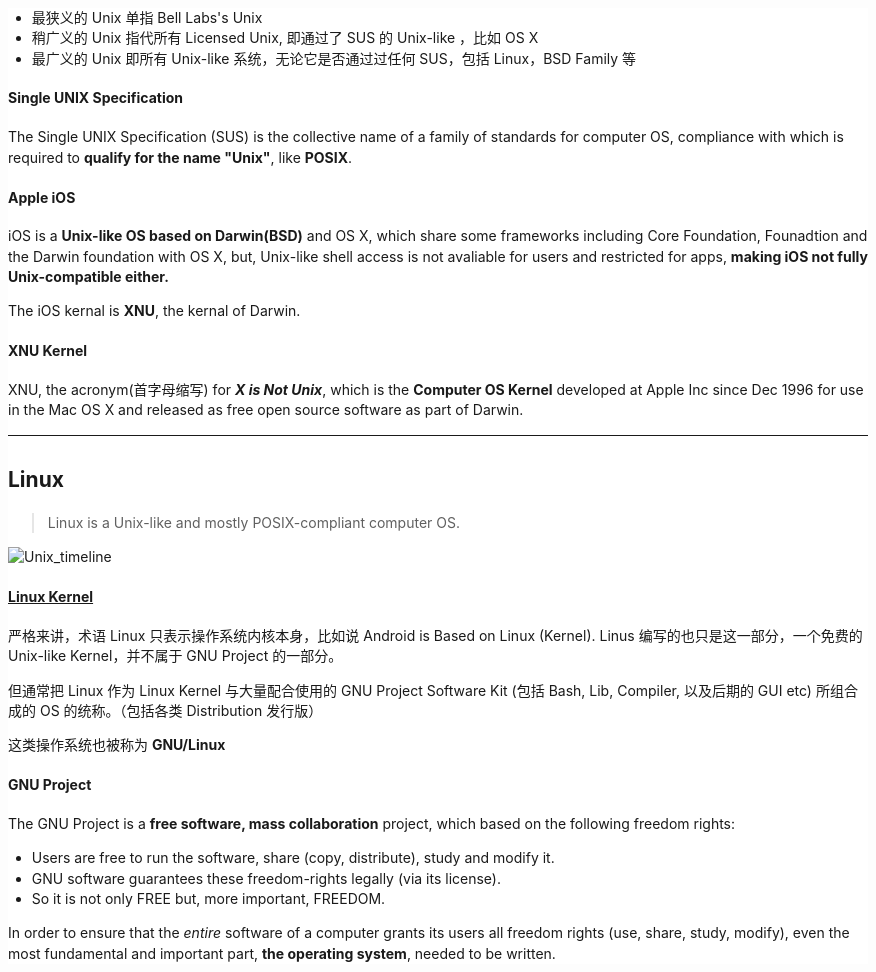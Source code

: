 * 最狭义的 Unix 单指 Bell Labs's Unix 
* 稍广义的 Unix 指代所有 Licensed Unix, 即通过了 SUS 的 Unix-like ，比如 OS X
* 最广义的 Unix 即所有 Unix-like 系统，无论它是否通过过任何 SUS，包括 Linux，BSD Family 等

#### Single UNIX Specification
The Single UNIX Specification (SUS) is the collective name of a family of standards for computer OS, compliance with which is required to **qualify for the name "Unix"**, like **POSIX**.

#### Apple iOS
iOS is a **Unix-like OS based on Darwin(BSD)** and OS X, which share some frameworks including Core Foundation, Founadtion and the Darwin foundation with OS X, but, Unix-like shell access is not avaliable for users and restricted for apps, **making iOS not fully Unix-compatible either.**

The iOS kernal is **XNU**, the kernal of Darwin.

#### XNU Kernel
XNU, the acronym(首字母缩写) for ***X is Not Unix***, which is the **Computer OS Kernel** developed at Apple Inc since Dec 1996 for use in the Mac OS X and released as free open source software as part of Darwin.


---

## Linux


> Linux is a Unix-like and mostly POSIX-compliant computer OS.


![Unix_timeline](http://upload.wikimedia.org/wikipedia/commons/thumb/c/cd/Unix_timeline.en.svg/800px-Unix_timeline.en.svg.png)


#### [Linux Kernel](http://en.wikipedia.org/wiki/Linux_kernel)

严格来讲，术语 Linux 只表示操作系统内核本身，比如说 Android is Based on Linux (Kernel). Linus 编写的也只是这一部分，一个免费的 Unix-like Kernel，并不属于 GNU Project 的一部分。

但通常把 Linux 作为 Linux Kernel 与大量配合使用的 GNU Project Software Kit (包括 Bash, Lib, Compiler, 以及后期的 GUI etc) 所组合成的 OS 的统称。（包括各类 Distribution 发行版）

这类操作系统也被称为 **GNU/Linux**


#### GNU Project

The GNU Project is a **free software, mass collaboration** project, which based on the following freedom rights:

* Users are free to run the software, share (copy, distribute), study and modify it.
* GNU software guarantees these freedom-rights legally (via its license).
* So it is not only FREE but, more important, FREEDOM.

In order to ensure that the *entire* software of a computer grants its users all freedom rights (use, share, study, modify), even the most fundamental and important part, **the operating system**, needed to be written. 
